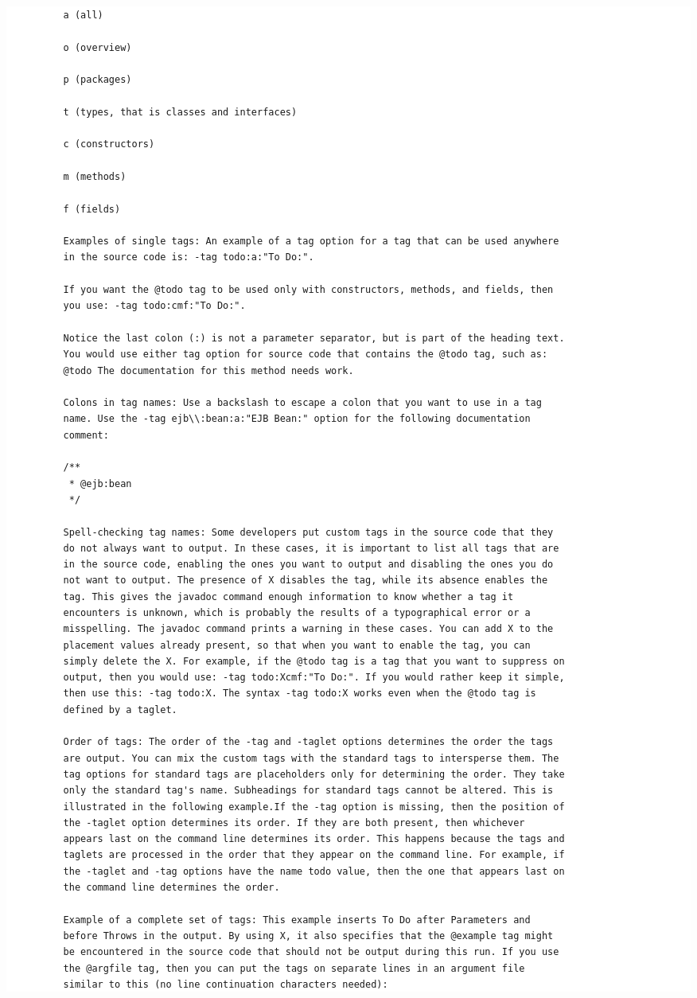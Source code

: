               a (all)

              o (overview)

              p (packages)

              t (types, that is classes and interfaces)

              c (constructors)

              m (methods)

              f (fields)

              Examples of single tags: An example of a tag option for a tag that can be used anywhere
              in the source code is: -tag todo:a:"To Do:".

              If you want the @todo tag to be used only with constructors, methods, and fields, then
              you use: -tag todo:cmf:"To Do:".

              Notice the last colon (:) is not a parameter separator, but is part of the heading text.
              You would use either tag option for source code that contains the @todo tag, such as:
              @todo The documentation for this method needs work.

              Colons in tag names: Use a backslash to escape a colon that you want to use in a tag
              name. Use the -tag ejb\\:bean:a:"EJB Bean:" option for the following documentation
              comment:

              /**
               * @ejb:bean
               */

              Spell-checking tag names: Some developers put custom tags in the source code that they
              do not always want to output. In these cases, it is important to list all tags that are
              in the source code, enabling the ones you want to output and disabling the ones you do
              not want to output. The presence of X disables the tag, while its absence enables the
              tag. This gives the javadoc command enough information to know whether a tag it
              encounters is unknown, which is probably the results of a typographical error or a
              misspelling. The javadoc command prints a warning in these cases. You can add X to the
              placement values already present, so that when you want to enable the tag, you can
              simply delete the X. For example, if the @todo tag is a tag that you want to suppress on
              output, then you would use: -tag todo:Xcmf:"To Do:". If you would rather keep it simple,
              then use this: -tag todo:X. The syntax -tag todo:X works even when the @todo tag is
              defined by a taglet.

              Order of tags: The order of the -tag and -taglet options determines the order the tags
              are output. You can mix the custom tags with the standard tags to intersperse them. The
              tag options for standard tags are placeholders only for determining the order. They take
              only the standard tag's name. Subheadings for standard tags cannot be altered. This is
              illustrated in the following example.If the -tag option is missing, then the position of
              the -taglet option determines its order. If they are both present, then whichever
              appears last on the command line determines its order. This happens because the tags and
              taglets are processed in the order that they appear on the command line. For example, if
              the -taglet and -tag options have the name todo value, then the one that appears last on
              the command line determines the order.

              Example of a complete set of tags: This example inserts To Do after Parameters and
              before Throws in the output. By using X, it also specifies that the @example tag might
              be encountered in the source code that should not be output during this run. If you use
              the @argfile tag, then you can put the tags on separate lines in an argument file
              similar to this (no line continuation characters needed):
